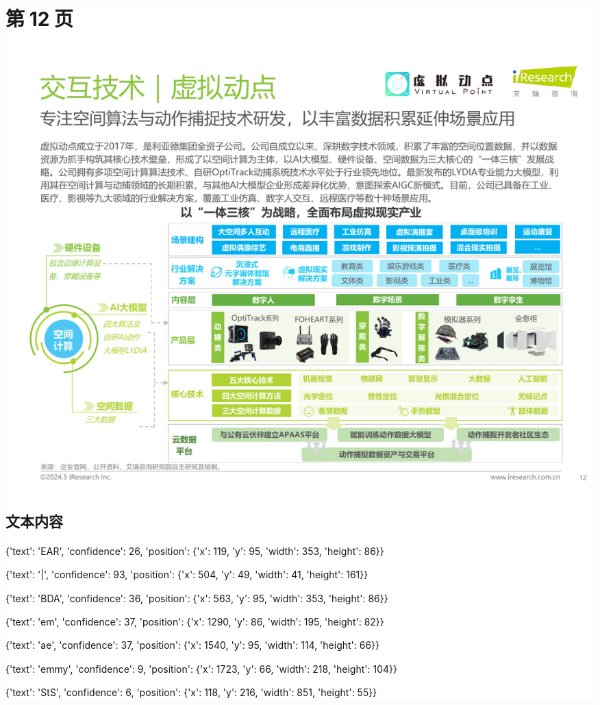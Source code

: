 # 第 12 页

![页面图片](test_output/pdf2image/images/page_12.png)

## 文本内容

{'text': 'EAR', 'confidence': 26, 'position': {'x': 119, 'y': 95, 'width': 353, 'height': 86}}

{'text': '|', 'confidence': 93, 'position': {'x': 504, 'y': 49, 'width': 41, 'height': 161}}

{'text': 'BDA', 'confidence': 36, 'position': {'x': 563, 'y': 95, 'width': 353, 'height': 86}}

{'text': 'em', 'confidence': 37, 'position': {'x': 1290, 'y': 86, 'width': 195, 'height': 82}}

{'text': 'ae', 'confidence': 37, 'position': {'x': 1540, 'y': 95, 'width': 114, 'height': 66}}

{'text': 'emmy', 'confidence': 9, 'position': {'x': 1723, 'y': 66, 'width': 218, 'height': 104}}

{'text': 'StS', 'confidence': 6, 'position': {'x': 118, 'y': 216, 'width': 851, 'height': 55}}
